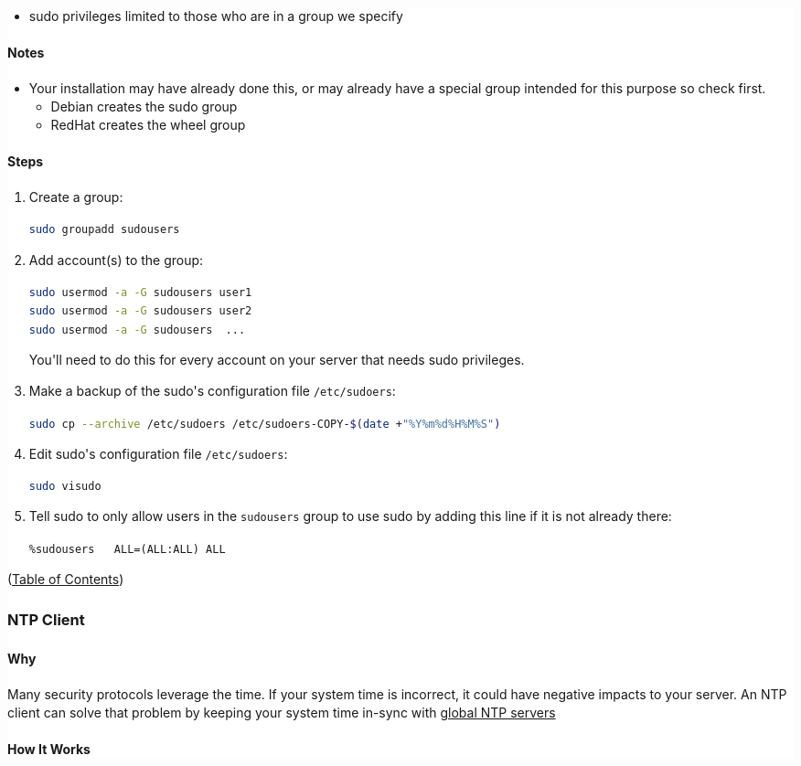 - sudo privileges limited to those who are in a group we specify

#### Notes

- Your installation may have already done this, or may already have a special group intended for this purpose so check first.
  - Debian creates the sudo group
  - RedHat creates the wheel group

#### Steps

1. Create a group:

    ``` bash
    sudo groupadd sudousers
    ```

1. Add account(s) to the group:

    ``` bash
    sudo usermod -a -G sudousers user1
    sudo usermod -a -G sudousers user2
    sudo usermod -a -G sudousers  ...
    ```

    You'll need to do this for every account on your server that needs sudo privileges.

1. Make a backup of the sudo's configuration file `/etc/sudoers`:

    ``` bash
    sudo cp --archive /etc/sudoers /etc/sudoers-COPY-$(date +"%Y%m%d%H%M%S")
    ```

1. Edit sudo's configuration file `/etc/sudoers`:

    ``` bash
    sudo visudo
    ```

1. Tell sudo to only allow users in the `sudousers` group to use sudo by adding this line if it is not already there:

    ```
    %sudousers   ALL=(ALL:ALL) ALL
    ```

([Table of Contents](#table-of-contents))

### NTP Client

#### Why

Many security protocols leverage the time. If your system time is incorrect, it could have negative impacts to your server. An NTP client can solve that problem by keeping your system time in-sync with [global NTP servers](https://en.wikipedia.org/wiki/Network_Time_Protocol)

#### How It Works
